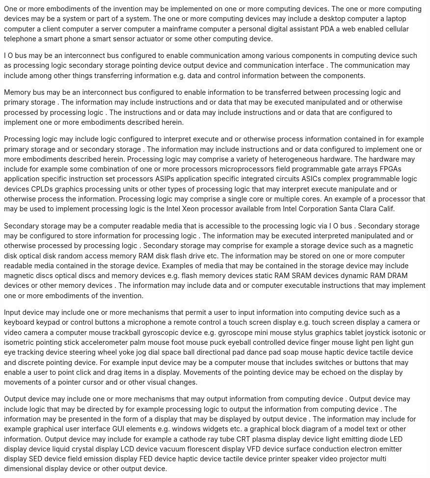 One or more embodiments of the invention may be implemented on one or more computing devices. The one or more computing devices may be a system or part of a system. The one or more computing devices may include a desktop computer a laptop computer a client computer a server computer a mainframe computer a personal digital assistant PDA a web enabled cellular telephone a smart phone a smart sensor actuator or some other computing device.

I O bus may be an interconnect bus configured to enable communication among various components in computing device such as processing logic secondary storage pointing device output device and communication interface . The communication may include among other things transferring information e.g. data and control information between the components.

Memory bus may be an interconnect bus configured to enable information to be transferred between processing logic and primary storage . The information may include instructions and or data that may be executed manipulated and or otherwise processed by processing logic . The instructions and or data may include instructions and or data that are configured to implement one or more embodiments described herein.

Processing logic may include logic configured to interpret execute and or otherwise process information contained in for example primary storage and or secondary storage . The information may include instructions and or data configured to implement one or more embodiments described herein. Processing logic may comprise a variety of heterogeneous hardware. The hardware may include for example some combination of one or more processors microprocessors field programmable gate arrays FPGAs application specific instruction set processors ASIPs application specific integrated circuits ASICs complex programmable logic devices CPLDs graphics processing units or other types of processing logic that may interpret execute manipulate and or otherwise process the information. Processing logic may comprise a single core or multiple cores. An example of a processor that may be used to implement processing logic is the Intel Xeon processor available from Intel Corporation Santa Clara Calif.

Secondary storage may be a computer readable media that is accessible to the processing logic via I O bus . Secondary storage may be configured to store information for processing logic . The information may be executed interpreted manipulated and or otherwise processed by processing logic . Secondary storage may comprise for example a storage device such as a magnetic disk optical disk random access memory RAM disk flash drive etc. The information may be stored on one or more computer readable media contained in the storage device. Examples of media that may be contained in the storage device may include magnetic discs optical discs and memory devices e.g. flash memory devices static RAM SRAM devices dynamic RAM DRAM devices or other memory devices . The information may include data and or computer executable instructions that may implement one or more embodiments of the invention.

Input device may include one or more mechanisms that permit a user to input information into computing device such as a keyboard keypad or control buttons a microphone a remote control a touch screen display e.g. touch screen display a camera or video camera a computer mouse trackball gyroscopic device e.g. gyroscope mini mouse stylus graphics tablet joystick isotonic or isometric pointing stick accelerometer palm mouse foot mouse puck eyeball controlled device finger mouse light pen light gun eye tracking device steering wheel yoke jog dial space ball directional pad dance pad soap mouse haptic device tactile device and discrete pointing device. For example input device may be a computer mouse that includes switches or buttons that may enable a user to point click and drag items in a display. Movements of the pointing device may be echoed on the display by movements of a pointer cursor and or other visual changes.

Output device may include one or more mechanisms that may output information from computing device . Output device may include logic that may be directed by for example processing logic to output the information from computing device . The information may be presented in the form of a display that may be displayed by output device . The information may include for example graphical user interface GUI elements e.g. windows widgets etc. a graphical block diagram of a model text or other information. Output device may include for example a cathode ray tube CRT plasma display device light emitting diode LED display device liquid crystal display LCD device vacuum florescent display VFD device surface conduction electron emitter display SED device field emission display FED device haptic device tactile device printer speaker video projector multi dimensional display device or other output device.
